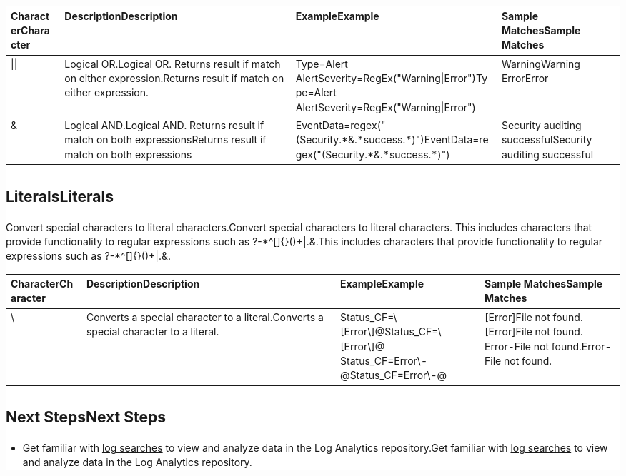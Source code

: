 | <span data-ttu-id="4c606-214">Character</span><span class="sxs-lookup"><span data-stu-id="4c606-214">Character</span></span> | <span data-ttu-id="4c606-215">Description</span><span class="sxs-lookup"><span data-stu-id="4c606-215">Description</span></span> | <span data-ttu-id="4c606-216">Example</span><span class="sxs-lookup"><span data-stu-id="4c606-216">Example</span></span> | <span data-ttu-id="4c606-217">Sample Matches</span><span class="sxs-lookup"><span data-stu-id="4c606-217">Sample Matches</span></span> |
|:--|:--|:--|:--|
| <span data-ttu-id="4c606-218">&#124;</span><span class="sxs-lookup"><span data-stu-id="4c606-218">&#124;</span></span> | <span data-ttu-id="4c606-219">Logical OR.</span><span class="sxs-lookup"><span data-stu-id="4c606-219">Logical OR.</span></span>  <span data-ttu-id="4c606-220">Returns result if match on either expression.</span><span class="sxs-lookup"><span data-stu-id="4c606-220">Returns result if match on either expression.</span></span> | <span data-ttu-id="4c606-221">Type=Alert AlertSeverity=RegEx("Warning&#124;Error")</span><span class="sxs-lookup"><span data-stu-id="4c606-221">Type=Alert AlertSeverity=RegEx("Warning&#124;Error")</span></span> | <span data-ttu-id="4c606-222">Warning</span><span class="sxs-lookup"><span data-stu-id="4c606-222">Warning</span></span><br><span data-ttu-id="4c606-223">Error</span><span class="sxs-lookup"><span data-stu-id="4c606-223">Error</span></span> |
| & | <span data-ttu-id="4c606-224">Logical AND.</span><span class="sxs-lookup"><span data-stu-id="4c606-224">Logical AND.</span></span>  <span data-ttu-id="4c606-225">Returns result if match on both expressions</span><span class="sxs-lookup"><span data-stu-id="4c606-225">Returns result if match on both expressions</span></span> | <span data-ttu-id="4c606-226">EventData=regex("(Security.\*&.\*success.\*)")</span><span class="sxs-lookup"><span data-stu-id="4c606-226">EventData=regex("(Security.\*&.\*success.\*)")</span></span> | <span data-ttu-id="4c606-227">Security auditing successful</span><span class="sxs-lookup"><span data-stu-id="4c606-227">Security auditing successful</span></span> |


## <a name="literals"></a><span data-ttu-id="4c606-228">Literals</span><span class="sxs-lookup"><span data-stu-id="4c606-228">Literals</span></span>
<span data-ttu-id="4c606-229">Convert special characters to literal characters.</span><span class="sxs-lookup"><span data-stu-id="4c606-229">Convert special characters to literal characters.</span></span>  <span data-ttu-id="4c606-230">This includes characters that provide functionality to regular expressions such as ?-\*^\[\]{}\(\)+\|.&.</span><span class="sxs-lookup"><span data-stu-id="4c606-230">This includes characters that provide functionality to regular expressions such as ?-\*^\[\]{}\(\)+\|.&.</span></span>

| <span data-ttu-id="4c606-231">Character</span><span class="sxs-lookup"><span data-stu-id="4c606-231">Character</span></span> | <span data-ttu-id="4c606-232">Description</span><span class="sxs-lookup"><span data-stu-id="4c606-232">Description</span></span> | <span data-ttu-id="4c606-233">Example</span><span class="sxs-lookup"><span data-stu-id="4c606-233">Example</span></span> | <span data-ttu-id="4c606-234">Sample Matches</span><span class="sxs-lookup"><span data-stu-id="4c606-234">Sample Matches</span></span> |
|:--|:--|:--|:--|
| \\ | <span data-ttu-id="4c606-235">Converts a special character to a literal.</span><span class="sxs-lookup"><span data-stu-id="4c606-235">Converts a special character to a literal.</span></span> | <span data-ttu-id="4c606-236">Status_CF=\\[Error\\]@</span><span class="sxs-lookup"><span data-stu-id="4c606-236">Status_CF=\\[Error\\]@</span></span><br><span data-ttu-id="4c606-237">Status_CF=Error\\-@</span><span class="sxs-lookup"><span data-stu-id="4c606-237">Status_CF=Error\\-@</span></span> | <span data-ttu-id="4c606-238">[Error]File not found.</span><span class="sxs-lookup"><span data-stu-id="4c606-238">[Error]File not found.</span></span><br><span data-ttu-id="4c606-239">Error-File not found.</span><span class="sxs-lookup"><span data-stu-id="4c606-239">Error-File not found.</span></span> |


## <a name="next-steps"></a><span data-ttu-id="4c606-240">Next Steps</span><span class="sxs-lookup"><span data-stu-id="4c606-240">Next Steps</span></span>

* <span data-ttu-id="4c606-241">Get familiar with [log searches](log-analytics-log-searches.md) to view and analyze data in the Log Analytics repository.</span><span class="sxs-lookup"><span data-stu-id="4c606-241">Get familiar with [log searches](log-analytics-log-searches.md) to view and analyze data in the Log Analytics repository.</span></span>
